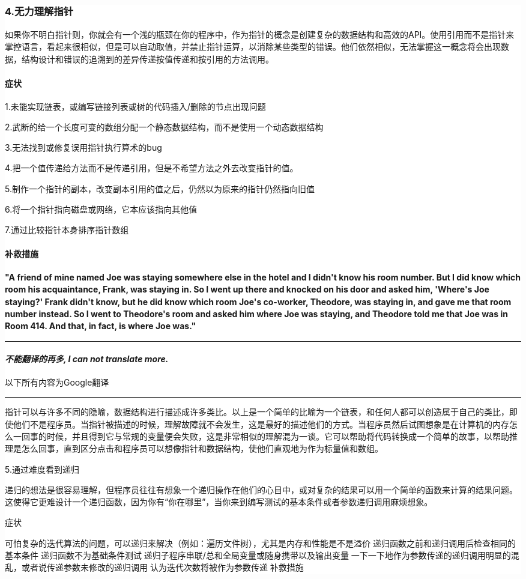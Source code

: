 ### 4.无力理解指针 ###

如果你不明白指针则，你就会有一个浅的瓶颈在你的程序中，作为指针的概念是创建复杂的数据结构和高效的API。使用引用而不是指针来掌控语言，看起来很相似，但是可以自动取值，并禁止指针运算，以消除某些类型的错误。他们依然相似，无法掌握这一概念将会出现数据，结构设计和错误的追溯到的差异传递按值传递和按引用的方法调用。

#### 症状 ####

1.未能实现链表，或编写链接列表或树的代码插入/删除的节点出现问题

2.武断的给一个长度可变的数组分配一个静态数据结构，而不是使用一个动态数据结构 

3.无法找到或修复误用指针执行算术的bug 

4.把一个值传递给方法而不是传递引用，但是不希望方法之外去改变指针的值。 

5.制作一个指针的副本，改变副本引用的值之后，仍然以为原来的指针仍然指向旧值

6.将一个指针指向磁盘或网络，它本应该指向其他值

7.通过比较指针本身排序指针数组

#### 补救措施 ####
 
 
__"A friend of mine named Joe was staying somewhere else in the hotel and I didn't know his room number. But I did know which room his acquaintance, Frank, was staying in. So I went up there and knocked on his door and asked him, 'Where's Joe staying?' Frank didn't know, but he did know which room Joe's co-worker, Theodore, was staying in, and gave me that room number instead. So I went to Theodore's room and asked him where Joe was staying, and Theodore told me that Joe was in Room 414. And that, in fact, is where Joe was."__



-------------------------------------------------------------------------

#### _不能翻译的再多, I can not translate more._ ####

以下所有内容为Google翻译

----------------------------------------------------------------------
指针可以与许多不同的隐喻，数据结构进行描述成许多类比。以上是一个简单的比喻为一个链表，和任何人都可以创造属于自己的类比，即使他们不是程序员。当指针被描述的时候，理解故障就不会发生，这是最好的描述他们的方式。当程序员然后试图想象是在计算机的内存怎么一回事的时候，并且得到它与常规的变量便会失败，这是非常相似的理解混为一谈。它可以帮助将代码转换成一个简单的故事，以帮助推理是怎么回事，直到区分点击和程序员可以想像指针和数据结构，使他们直观地为作为标量值和数组。

5.通过难度看到递归

递归的想法是很容易理解，但程序员往往有想象一个递归操作在他们的心目中，或对复杂的结果可以用一个简单的函数来计算的结果问题。这使得它更难设计一个递归函数，因为你有“你在哪里”，当你来到编写测试的基本条件或者参数递归调用麻烦想象。

症状

可怕复杂的迭代算法的问题，可以递归来解决（例如：遍历文件树），尤其是内存和性能是不是溢价
递归函数之前和递归调用后检查相同的基本条件
递归函数不为基础条件测试
递归子程序串联/总和全局变量或随身携带以及输出变量
一下一下地作为参数传递的递归调用明显的混乱，或者说传递参数未修改的递归调用
认为迭代次数将被作为参数传递
补救措施
